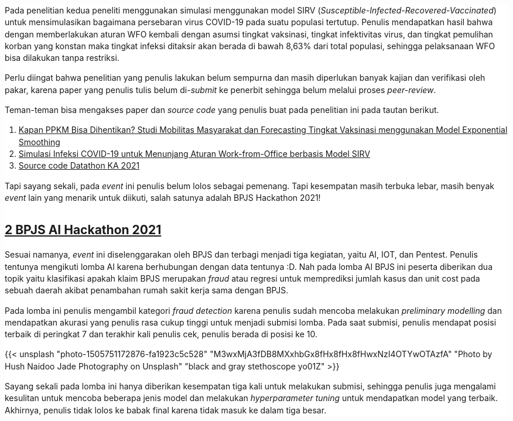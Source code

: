 Pada penelitian kedua peneliti menggunakan simulasi menggunakan model SIRV (*Susceptible-Infected-Recovered-Vaccinated*)
untuk mensimulasikan bagaimana persebaran virus COVID-19 pada suatu populasi tertutup. Penulis mendapatkan hasil bahwa
dengan memberlakukan aturan WFO kembali dengan asumsi tingkat vaksinasi, tingkat infektivitas virus, dan tingkat
pemulihan korban yang konstan maka tingkat infeksi ditaksir akan berada di bawah 8,63% dari total populasi, sehingga
pelaksanaan WFO bisa dilakukan tanpa restriksi.

Perlu diingat bahwa penelitian yang penulis lakukan belum sempurna dan masih diperlukan banyak kajian dan verifikasi
oleh pakar, karena paper yang penulis tulis belum di-*submit* ke penerbit sehingga belum melalui proses *peer-review*.

Teman-teman bisa mengakses paper dan *source code* yang penulis buat pada penelitian ini pada tautan berikut.

1. [Kapan PPKM Bisa Dihentikan? Studi Mobilitas Masyarakat dan Forecasting Tingkat Vaksinasi menggunakan Model Exponential Smoothing](https://www.researchgate.net/publication/355190613_Simulasi_Infeksi_COVID-19_untuk_Menunjang_Aturan_Work-from-Office_berbasis_Model_SIRV)
2. [Simulasi Infeksi COVID-19 untuk Menunjang Aturan Work-from-Office berbasis Model SIRV](https://www.researchgate.net/publication/355190768_Kapan_PPKM_Bisa_Dihentikan_Studi_Mobilitas_Masyarakat_dan_Forecasting_Tingkat_Vaksinasi_menggunakan_Model_Exponential_Smoothing)
3. [Source code Datathon KA 2021](https://github.com/fahminlb33/datathon-ai-2021)

Tapi sayang sekali, pada *event* ini penulis belum lolos sebagai pemenang. Tapi kesempatan masih terbuka lebar, masih
benyak *event* lain yang menarik untuk diikuti, salah satunya adalah BPJS Hackathon 2021!

## [2 BPJS AI Hackathon 2021](https://healthkathon.bpjs-kesehatan.go.id/)

Sesuai namanya, *event* ini diselenggarakan oleh BPJS dan terbagi menjadi tiga kegiatan, yaitu AI, IOT, dan Pentest.
Penulis tentunya mengikuti lomba AI karena berhubungan dengan data tentunya :D. Nah pada lomba AI BPJS ini peserta
diberikan dua topik yaitu klasifikasi apakah klaim BPJS merupakan *fraud* atau regresi untuk memprediksi jumlah kasus
dan unit cost pada sebuah daerah akibat penambahan rumah sakit kerja sama dengan BPJS.

Pada lomba ini penulis mengambil kategori *fraud detection* karena penulis sudah mencoba melakukan *preliminary
modelling* dan mendapatkan akurasi yang penulis rasa cukup tinggi untuk menjadi submisi lomba. Pada saat submisi,
penulis mendapat posisi terbaik di peringkat 7 dan terakhir kali penulis cek, penulis berada di posisi ke 10.

{{< unsplash "photo-1505751172876-fa1923c5c528" "M3wxMjA3fDB8MXxhbGx8fHx8fHx8fHwxNzI4OTYwOTAzfA" "Photo by Hush Naidoo Jade Photography on Unsplash" "black and gray stethoscope yo01Z" >}}

Sayang sekali pada lomba ini hanya diberikan kesempatan tiga kali untuk melakukan submisi, sehingga penulis juga
mengalami kesulitan untuk mencoba beberapa jenis model dan melakukan *hyperparameter tuning* untuk mendapatkan model
yang terbaik. Akhirnya, penulis tidak lolos ke babak final karena tidak masuk ke dalam tiga besar.
